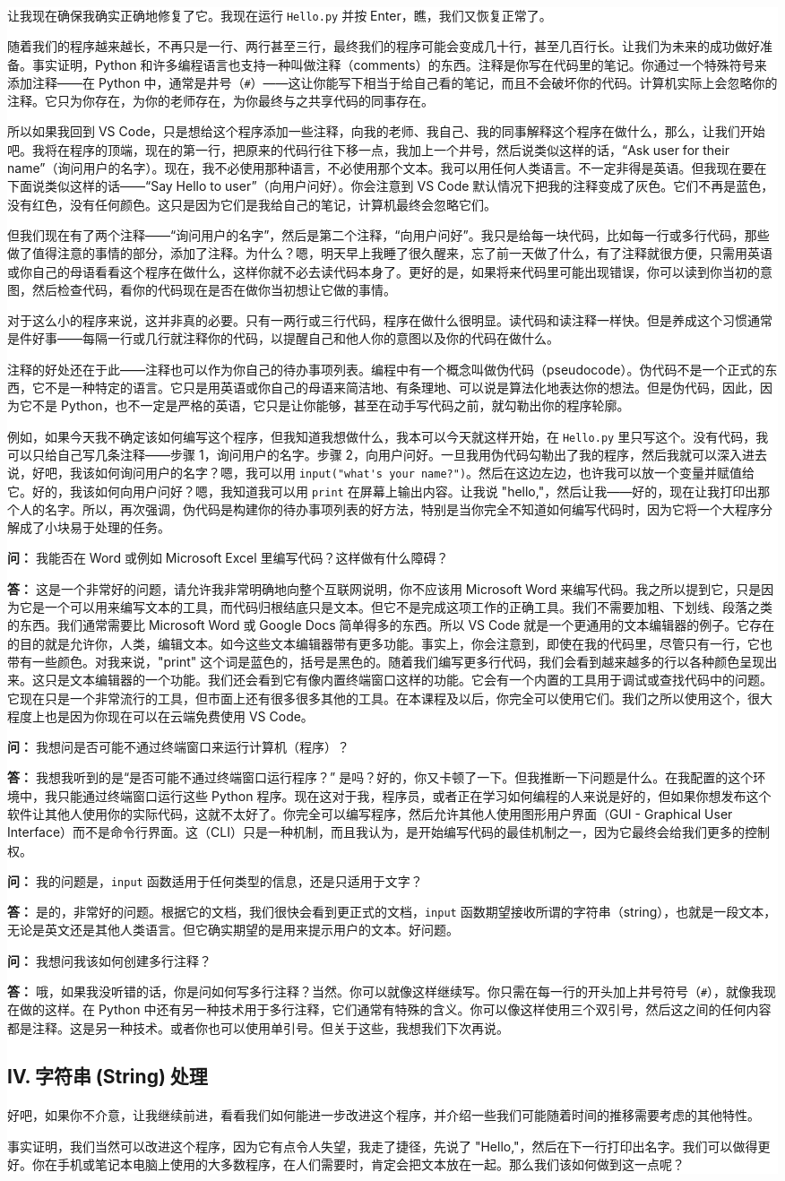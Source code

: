 让我现在确保我确实正确地修复了它。我现在运行 `Hello.py` 并按 Enter，瞧，我们又恢复正常了。



随着我们的程序越来越长，不再只是一行、两行甚至三行，最终我们的程序可能会变成几十行，甚至几百行长。让我们为未来的成功做好准备。事实证明，Python 和许多编程语言也支持一种叫做注释（comments）的东西。注释是你写在代码里的笔记。你通过一个特殊符号来添加注释——在 Python 中，通常是井号（`#`）——这让你能写下相当于给自己看的笔记，而且不会破坏你的代码。计算机实际上会忽略你的注释。它只为你存在，为你的老师存在，为你最终与之共享代码的同事存在。

所以如果我回到 VS Code，只是想给这个程序添加一些注释，向我的老师、我自己、我的同事解释这个程序在做什么，那么，让我们开始吧。我将在程序的顶端，现在的第一行，把原来的代码行往下移一点，我加上一个井号，然后说类似这样的话，“Ask user for their name”（询问用户的名字）。现在，我不必使用那种语言，不必使用那个文本。我可以用任何人类语言。不一定非得是英语。但我现在要在下面说类似这样的话——“Say Hello to user”（向用户问好）。你会注意到 VS Code 默认情况下把我的注释变成了灰色。它们不再是蓝色，没有红色，没有任何颜色。这只是因为它们是我给自己的笔记，计算机最终会忽略它们。

但我们现在有了两个注释——“询问用户的名字”，然后是第二个注释，“向用户问好”。我只是给每一块代码，比如每一行或多行代码，那些做了值得注意的事情的部分，添加了注释。为什么？嗯，明天早上我睡了很久醒来，忘了前一天做了什么，有了注释就很方便，只需用英语或你自己的母语看看这个程序在做什么，这样你就不必去读代码本身了。更好的是，如果将来代码里可能出现错误，你可以读到你当初的意图，然后检查代码，看你的代码现在是否在做你当初想让它做的事情。

对于这么小的程序来说，这并非真的必要。只有一两行或三行代码，程序在做什么很明显。读代码和读注释一样快。但是养成这个习惯通常是件好事——每隔一行或几行就注释你的代码，以提醒自己和他人你的意图以及你的代码在做什么。

注释的好处还在于此——注释也可以作为你自己的待办事项列表。编程中有一个概念叫做伪代码（pseudocode）。伪代码不是一个正式的东西，它不是一种特定的语言。它只是用英语或你自己的母语来简洁地、有条理地、可以说是算法化地表达你的想法。但是伪代码，因此，因为它不是 Python，也不一定是严格的英语，它只是让你能够，甚至在动手写代码之前，就勾勒出你的程序轮廓。

例如，如果今天我不确定该如何编写这个程序，但我知道我想做什么，我本可以今天就这样开始，在 `Hello.py` 里只写这个。没有代码，我可以只给自己写几条注释——步骤 1，询问用户的名字。步骤 2，向用户问好。一旦我用伪代码勾勒出了我的程序，然后我就可以深入进去说，好吧，我该如何询问用户的名字？嗯，我可以用 `input("what's your name?")`。然后在这边左边，也许我可以放一个变量并赋值给它。好的，我该如何向用户问好？嗯，我知道我可以用 `print` 在屏幕上输出内容。让我说 "hello,"，然后让我——好的，现在让我打印出那个人的名字。所以，再次强调，伪代码是构建你的待办事项列表的好方法，特别是当你完全不知道如何编写代码时，因为它将一个大程序分解成了小块易于处理的任务。

**问：** 我能否在 Word 或例如 Microsoft Excel 里编写代码？这样做有什么障碍？

**答：** 这是一个非常好的问题，请允许我非常明确地向整个互联网说明，你不应该用 Microsoft Word 来编写代码。我之所以提到它，只是因为它是一个可以用来编写文本的工具，而代码归根结底只是文本。但它不是完成这项工作的正确工具。我们不需要加粗、下划线、段落之类的东西。我们通常需要比 Microsoft Word 或 Google Docs 简单得多的东西。所以 VS Code 就是一个更通用的文本编辑器的例子。它存在的目的就是允许你，人类，编辑文本。如今这些文本编辑器带有更多功能。事实上，你会注意到，即使在我的代码里，尽管只有一行，它也带有一些颜色。对我来说，"print" 这个词是蓝色的，括号是黑色的。随着我们编写更多行代码，我们会看到越来越多的行以各种颜色呈现出来。这只是文本编辑器的一个功能。我们还会看到它有像内置终端窗口这样的功能。它会有一个内置的工具用于调试或查找代码中的问题。它现在只是一个非常流行的工具，但市面上还有很多很多其他的工具。在本课程及以后，你完全可以使用它们。我们之所以使用这个，很大程度上也是因为你现在可以在云端免费使用 VS Code。

**问：** 我想问是否可能不通过终端窗口来运行计算机（程序）？

**答：** 我想我听到的是“是否可能不通过终端窗口运行程序？” 是吗？好的，你又卡顿了一下。但我推断一下问题是什么。在我配置的这个环境中，我只能通过终端窗口运行这些 Python 程序。现在这对于我，程序员，或者正在学习如何编程的人来说是好的，但如果你想发布这个软件让其他人使用你的实际代码，这就不太好了。你完全可以编写程序，然后允许其他人使用图形用户界面（GUI - Graphical User Interface）而不是命令行界面。这（CLI）只是一种机制，而且我认为，是开始编写代码的最佳机制之一，因为它最终会给我们更多的控制权。

**问：** 我的问题是，`input` 函数适用于任何类型的信息，还是只适用于文字？

**答：** 是的，非常好的问题。根据它的文档，我们很快会看到更正式的文档，`input` 函数期望接收所谓的字符串（string），也就是一段文本，无论是英文还是其他人类语言。但它确实期望的是用来提示用户的文本。好问题。

**问：** 我想问我该如何创建多行注释？

**答：** 哦，如果我没听错的话，你是问如何写多行注释？当然。你可以就像这样继续写。你只需在每一行的开头加上井号符号（`#`），就像我现在做的这样。在 Python 中还有另一种技术用于多行注释，它们通常有特殊的含义。你可以像这样使用三个双引号，然后这之间的任何内容都是注释。这是另一种技术。或者你也可以使用单引号。但关于这些，我想我们下次再说。

## IV. 字符串 (String) 处理

好吧，如果你不介意，让我继续前进，看看我们如何能进一步改进这个程序，并介绍一些我们可能随着时间的推移需要考虑的其他特性。

事实证明，我们当然可以改进这个程序，因为它有点令人失望，我走了捷径，先说了 "Hello,"，然后在下一行打印出名字。我们可以做得更好。你在手机或笔记本电脑上使用的大多数程序，在人们需要时，肯定会把文本放在一起。那么我们该如何做到这一点呢？
